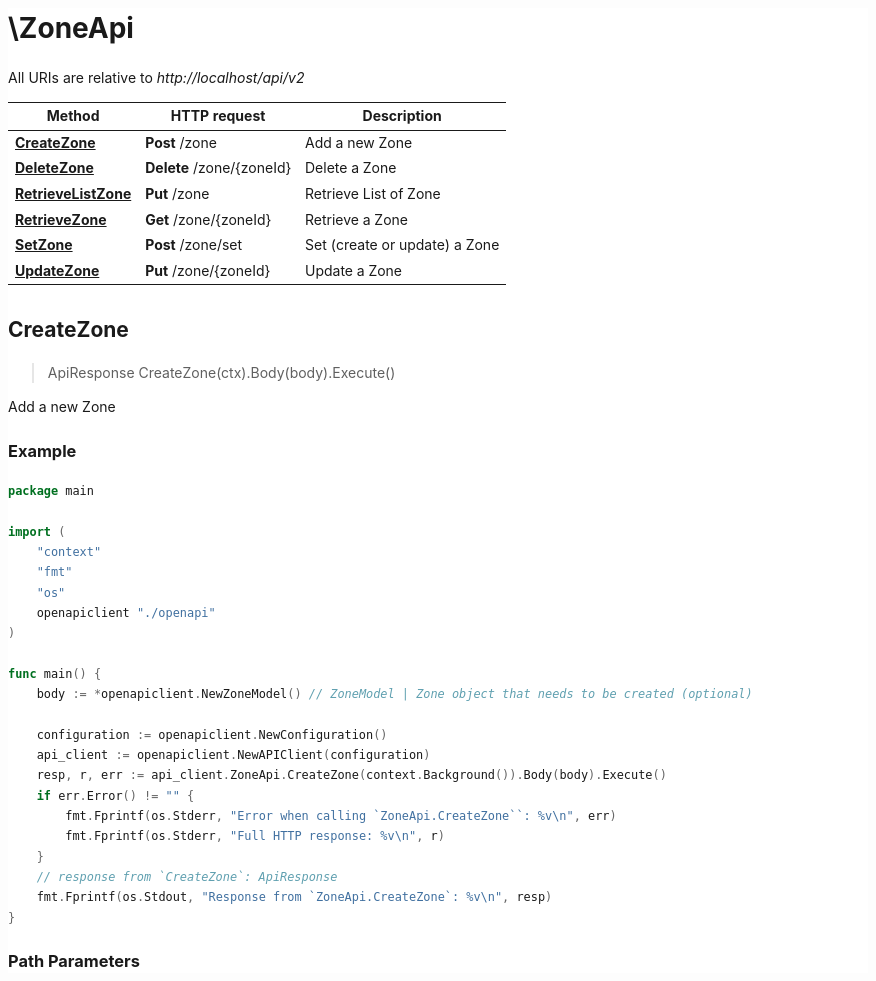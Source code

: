 # \ZoneApi

All URIs are relative to *http://localhost/api/v2*

Method | HTTP request | Description
------------- | ------------- | -------------
[**CreateZone**](ZoneApi.md#CreateZone) | **Post** /zone | Add a new Zone
[**DeleteZone**](ZoneApi.md#DeleteZone) | **Delete** /zone/{zoneId} | Delete a Zone
[**RetrieveListZone**](ZoneApi.md#RetrieveListZone) | **Put** /zone | Retrieve List of Zone
[**RetrieveZone**](ZoneApi.md#RetrieveZone) | **Get** /zone/{zoneId} | Retrieve a Zone
[**SetZone**](ZoneApi.md#SetZone) | **Post** /zone/set | Set (create or update) a Zone
[**UpdateZone**](ZoneApi.md#UpdateZone) | **Put** /zone/{zoneId} | Update a Zone



## CreateZone

> ApiResponse CreateZone(ctx).Body(body).Execute()

Add a new Zone



### Example

```go
package main

import (
    "context"
    "fmt"
    "os"
    openapiclient "./openapi"
)

func main() {
    body := *openapiclient.NewZoneModel() // ZoneModel | Zone object that needs to be created (optional)

    configuration := openapiclient.NewConfiguration()
    api_client := openapiclient.NewAPIClient(configuration)
    resp, r, err := api_client.ZoneApi.CreateZone(context.Background()).Body(body).Execute()
    if err.Error() != "" {
        fmt.Fprintf(os.Stderr, "Error when calling `ZoneApi.CreateZone``: %v\n", err)
        fmt.Fprintf(os.Stderr, "Full HTTP response: %v\n", r)
    }
    // response from `CreateZone`: ApiResponse
    fmt.Fprintf(os.Stdout, "Response from `ZoneApi.CreateZone`: %v\n", resp)
}
```

### Path Parameters
